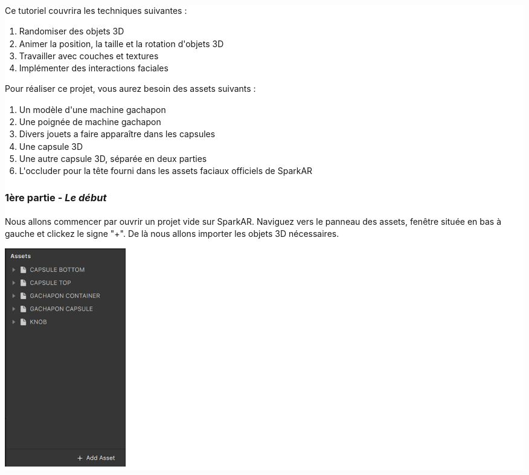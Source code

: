 Ce tutoriel couvrira les techniques suivantes :

1. Randomiser des objets 3D
2. Animer la position, la taille et la rotation d'objets 3D
3. Travailler avec couches et textures
4. Implémenter des interactions faciales

Pour réaliser ce projet, vous aurez besoin des assets suivants :

1. Un modèle d'une machine gachapon
2. Une poignée de machine gachapon
3. Divers jouets a faire apparaître dans les capsules
4. Une capsule 3D
5. Une autre capsule 3D, séparée en deux parties
6. L'occluder pour la tête fourni dans les assets faciaux officiels de SparkAR

### 1ère partie - _Le début_

Nous allons commencer par ouvrir un projet vide sur SparkAR. Naviguez vers le panneau des assets, fenêtre située en bas à gauche et clickez le signe "+". De là nous allons importer les objets 3D nécessaires.

<img src="./images/3Dassets.png" width="200"/>
